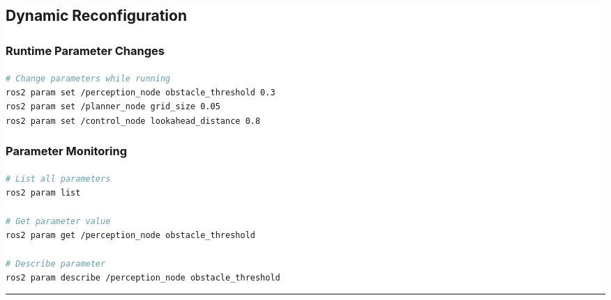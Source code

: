 ## Dynamic Reconfiguration

### Runtime Parameter Changes

```bash
# Change parameters while running
ros2 param set /perception_node obstacle_threshold 0.3
ros2 param set /planner_node grid_size 0.05
ros2 param set /control_node lookahead_distance 0.8
```

### Parameter Monitoring

```bash
# List all parameters
ros2 param list

# Get parameter value
ros2 param get /perception_node obstacle_threshold

# Describe parameter
ros2 param describe /perception_node obstacle_threshold
```

---
